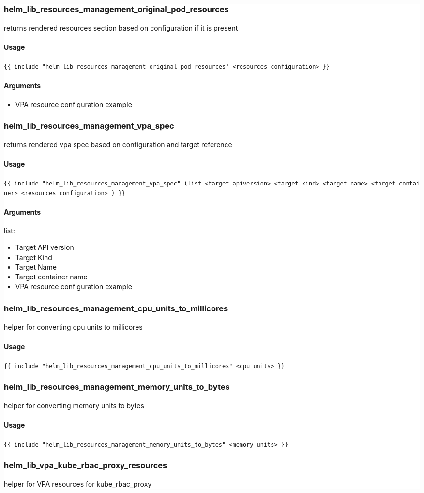 
### helm_lib_resources_management_original_pod_resources

 returns rendered resources section based on configuration if it is present

#### Usage

`{{ include "helm_lib_resources_management_original_pod_resources" <resources configuration> }} `

#### Arguments

-  VPA resource configuration [example](https://deckhouse.io/documentation/v1/modules/110-istio/configuration.html#parameters-controlplane-resourcesmanagement)


### helm_lib_resources_management_vpa_spec

 returns rendered vpa spec based on configuration and target reference

#### Usage

`{{ include "helm_lib_resources_management_vpa_spec" (list <target apiversion> <target kind> <target name> <target container> <resources configuration> ) }} `

#### Arguments

list:
-  Target API version
-  Target Kind
-  Target Name
-  Target container name
-  VPA resource configuration [example](https://deckhouse.io/documentation/v1/modules/110-istio/configuration.html#parameters-controlplane-resourcesmanagement)


### helm_lib_resources_management_cpu_units_to_millicores

 helper for converting cpu units to millicores

#### Usage

`{{ include "helm_lib_resources_management_cpu_units_to_millicores" <cpu units> }} `



### helm_lib_resources_management_memory_units_to_bytes

 helper for converting memory units to bytes

#### Usage

`{{ include "helm_lib_resources_management_memory_units_to_bytes" <memory units> }} `



### helm_lib_vpa_kube_rbac_proxy_resources

 helper for VPA resources for kube_rbac_proxy
